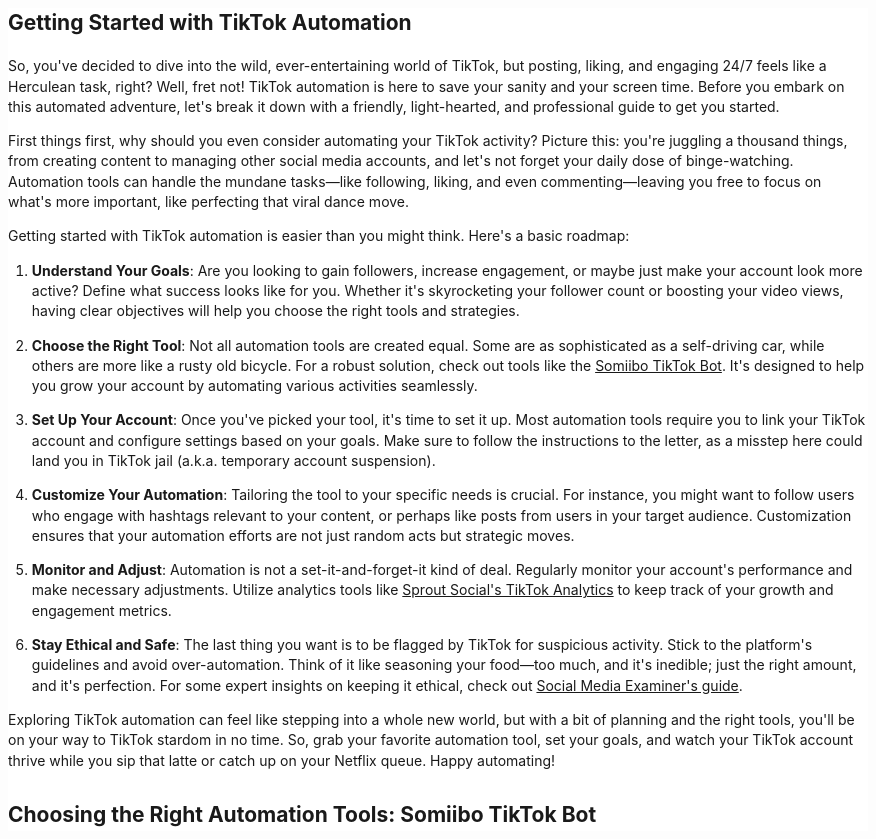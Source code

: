 ## Getting Started with TikTok Automation

So, you've decided to dive into the wild, ever-entertaining world of TikTok, but posting, liking, and engaging 24/7 feels like a Herculean task, right? Well, fret not! TikTok automation is here to save your sanity and your screen time. Before you embark on this automated adventure, let's break it down with a friendly, light-hearted, and professional guide to get you started.

First things first, why should you even consider automating your TikTok activity? Picture this: you're juggling a thousand things, from creating content to managing other social media accounts, and let's not forget your daily dose of binge-watching. Automation tools can handle the mundane tasks—like following, liking, and even commenting—leaving you free to focus on what's more important, like perfecting that viral dance move.

Getting started with TikTok automation is easier than you might think. Here's a basic roadmap:

1. **Understand Your Goals**: Are you looking to gain followers, increase engagement, or maybe just make your account look more active? Define what success looks like for you. Whether it's skyrocketing your follower count or boosting your video views, having clear objectives will help you choose the right tools and strategies.



2. **Choose the Right Tool**: Not all automation tools are created equal. Some are as sophisticated as a self-driving car, while others are more like a rusty old bicycle. For a robust solution, check out tools like the [Somiibo TikTok Bot](https://somiibo.com/platforms/tiktok-bot). It's designed to help you grow your account by automating various activities seamlessly.

3. **Set Up Your Account**: Once you've picked your tool, it's time to set it up. Most automation tools require you to link your TikTok account and configure settings based on your goals. Make sure to follow the instructions to the letter, as a misstep here could land you in TikTok jail (a.k.a. temporary account suspension).

4. **Customize Your Automation**: Tailoring the tool to your specific needs is crucial. For instance, you might want to follow users who engage with hashtags relevant to your content, or perhaps like posts from users in your target audience. Customization ensures that your automation efforts are not just random acts but strategic moves.

5. **Monitor and Adjust**: Automation is not a set-it-and-forget-it kind of deal. Regularly monitor your account's performance and make necessary adjustments. Utilize analytics tools like [Sprout Social's TikTok Analytics](https://sproutsocial.com/insights/tiktok-analytics/) to keep track of your growth and engagement metrics.

6. **Stay Ethical and Safe**: The last thing you want is to be flagged by TikTok for suspicious activity. Stick to the platform's guidelines and avoid over-automation. Think of it like seasoning your food—too much, and it's inedible; just the right amount, and it's perfection. For some expert insights on keeping it ethical, check out [Social Media Examiner's guide](https://www.socialmediaexaminer.com/improve-tiktok-engagement/).

Exploring TikTok automation can feel like stepping into a whole new world, but with a bit of planning and the right tools, you'll be on your way to TikTok stardom in no time. So, grab your favorite automation tool, set your goals, and watch your TikTok account thrive while you sip that latte or catch up on your Netflix queue. Happy automating!

## Choosing the Right Automation Tools: Somiibo TikTok Bot
